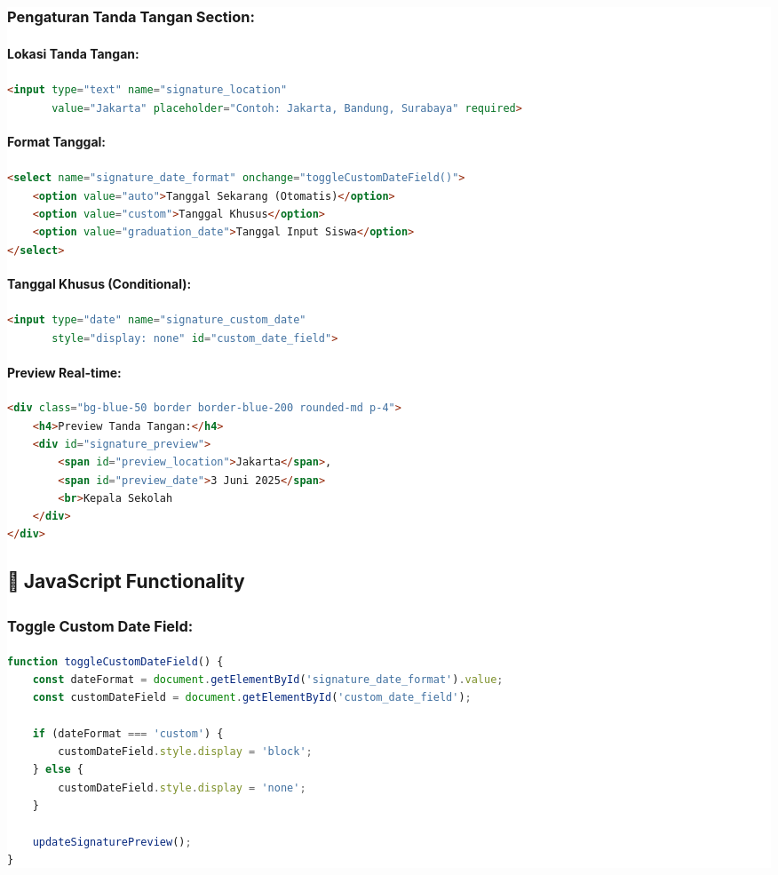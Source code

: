 ### **Pengaturan Tanda Tangan Section:**

#### **Lokasi Tanda Tangan:**
```html
<input type="text" name="signature_location" 
       value="Jakarta" placeholder="Contoh: Jakarta, Bandung, Surabaya" required>
```

#### **Format Tanggal:**
```html
<select name="signature_date_format" onchange="toggleCustomDateField()">
    <option value="auto">Tanggal Sekarang (Otomatis)</option>
    <option value="custom">Tanggal Khusus</option>
    <option value="graduation_date">Tanggal Input Siswa</option>
</select>
```

#### **Tanggal Khusus (Conditional):**
```html
<input type="date" name="signature_custom_date" 
       style="display: none" id="custom_date_field">
```

#### **Preview Real-time:**
```html
<div class="bg-blue-50 border border-blue-200 rounded-md p-4">
    <h4>Preview Tanda Tangan:</h4>
    <div id="signature_preview">
        <span id="preview_location">Jakarta</span>, 
        <span id="preview_date">3 Juni 2025</span>
        <br>Kepala Sekolah
    </div>
</div>
```

## 🔧 JavaScript Functionality

### **Toggle Custom Date Field:**
```javascript
function toggleCustomDateField() {
    const dateFormat = document.getElementById('signature_date_format').value;
    const customDateField = document.getElementById('custom_date_field');
    
    if (dateFormat === 'custom') {
        customDateField.style.display = 'block';
    } else {
        customDateField.style.display = 'none';
    }
    
    updateSignaturePreview();
}
```
